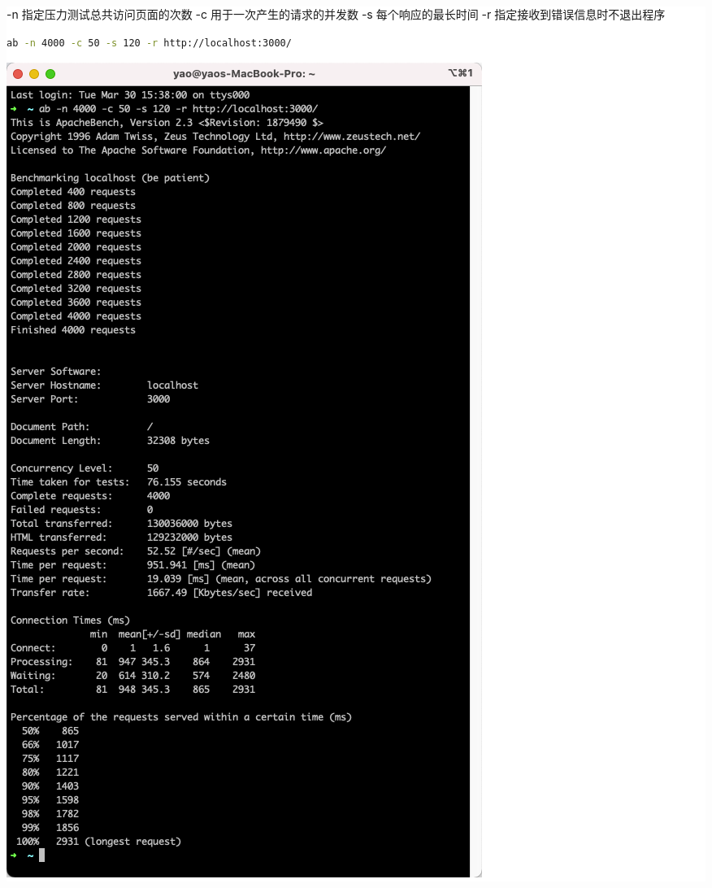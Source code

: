 -n 指定压力测试总共访问页面的次数
-c 用于一次产生的请求的并发数
-s 每个响应的最长时间
-r 指定接收到错误信息时不退出程序

```sh
ab -n 4000 -c 50 -s 120 -r http://localhost:3000/
```

![不加缓存](./docs/ssr.png)